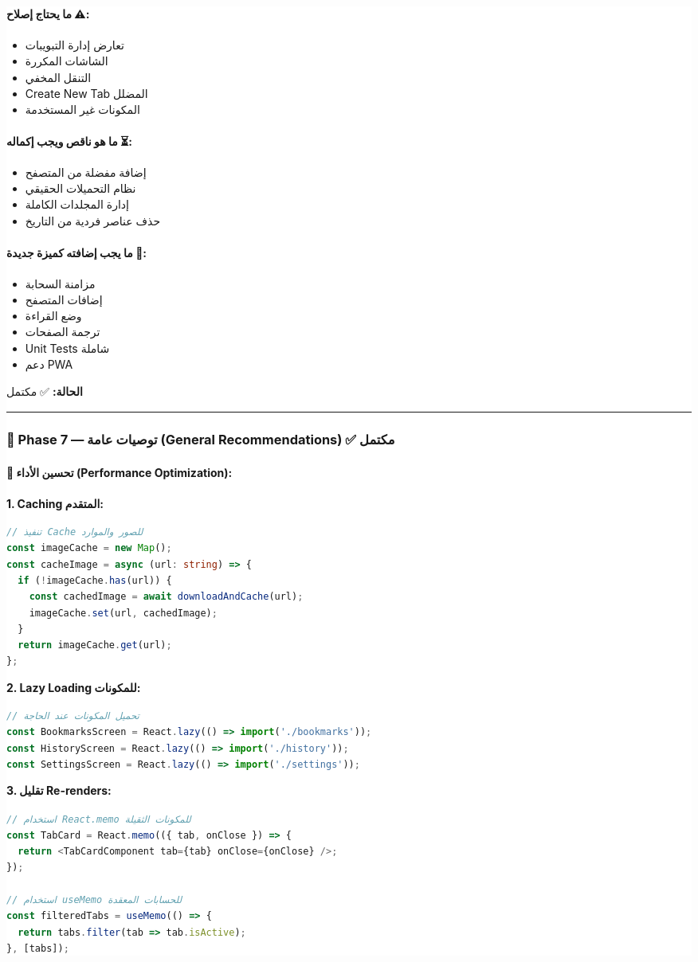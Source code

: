 #### ما يحتاج إصلاح ⚠️:
- تعارض إدارة التبويبات
- الشاشات المكررة
- التنقل المخفي
- Create New Tab المضلل
- المكونات غير المستخدمة

#### ما هو ناقص ويجب إكماله ⏳:
- إضافة مفضلة من المتصفح
- نظام التحميلات الحقيقي
- إدارة المجلدات الكاملة
- حذف عناصر فردية من التاريخ

#### ما يجب إضافته كميزة جديدة 🚀:
- مزامنة السحابة
- إضافات المتصفح
- وضع القراءة
- ترجمة الصفحات
- Unit Tests شاملة
- دعم PWA

**الحالة:** ✅ مكتمل

---

### 🔹 Phase 7 — توصيات عامة (General Recommendations) ✅ مكتمل

#### 🚀 تحسين الأداء (Performance Optimization):

**1. Caching المتقدم:**
```typescript
// تنفيذ Cache للصور والموارد
const imageCache = new Map();
const cacheImage = async (url: string) => {
  if (!imageCache.has(url)) {
    const cachedImage = await downloadAndCache(url);
    imageCache.set(url, cachedImage);
  }
  return imageCache.get(url);
};
```

**2. Lazy Loading للمكونات:**
```typescript
// تحميل المكونات عند الحاجة
const BookmarksScreen = React.lazy(() => import('./bookmarks'));
const HistoryScreen = React.lazy(() => import('./history'));
const SettingsScreen = React.lazy(() => import('./settings'));
```

**3. تقليل Re-renders:**
```typescript
// استخدام React.memo للمكونات الثقيلة
const TabCard = React.memo(({ tab, onClose }) => {
  return <TabCardComponent tab={tab} onClose={onClose} />;
});

// استخدام useMemo للحسابات المعقدة
const filteredTabs = useMemo(() => {
  return tabs.filter(tab => tab.isActive);
}, [tabs]);
```
